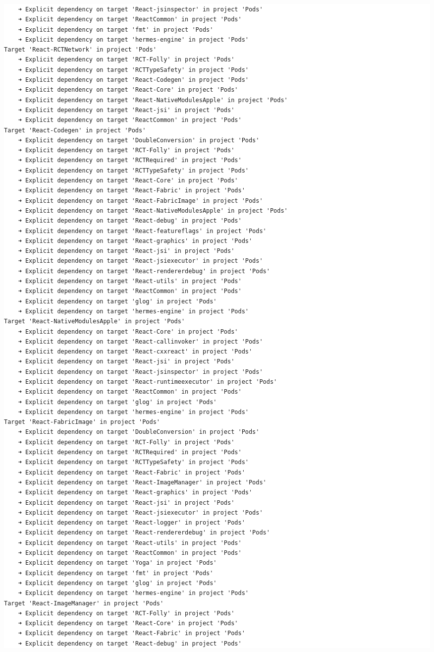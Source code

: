         ➜ Explicit dependency on target 'React-jsinspector' in project 'Pods'
        ➜ Explicit dependency on target 'ReactCommon' in project 'Pods'
        ➜ Explicit dependency on target 'fmt' in project 'Pods'
        ➜ Explicit dependency on target 'hermes-engine' in project 'Pods'
    Target 'React-RCTNetwork' in project 'Pods'
        ➜ Explicit dependency on target 'RCT-Folly' in project 'Pods'
        ➜ Explicit dependency on target 'RCTTypeSafety' in project 'Pods'
        ➜ Explicit dependency on target 'React-Codegen' in project 'Pods'
        ➜ Explicit dependency on target 'React-Core' in project 'Pods'
        ➜ Explicit dependency on target 'React-NativeModulesApple' in project 'Pods'
        ➜ Explicit dependency on target 'React-jsi' in project 'Pods'
        ➜ Explicit dependency on target 'ReactCommon' in project 'Pods'
    Target 'React-Codegen' in project 'Pods'
        ➜ Explicit dependency on target 'DoubleConversion' in project 'Pods'
        ➜ Explicit dependency on target 'RCT-Folly' in project 'Pods'
        ➜ Explicit dependency on target 'RCTRequired' in project 'Pods'
        ➜ Explicit dependency on target 'RCTTypeSafety' in project 'Pods'
        ➜ Explicit dependency on target 'React-Core' in project 'Pods'
        ➜ Explicit dependency on target 'React-Fabric' in project 'Pods'
        ➜ Explicit dependency on target 'React-FabricImage' in project 'Pods'
        ➜ Explicit dependency on target 'React-NativeModulesApple' in project 'Pods'
        ➜ Explicit dependency on target 'React-debug' in project 'Pods'
        ➜ Explicit dependency on target 'React-featureflags' in project 'Pods'
        ➜ Explicit dependency on target 'React-graphics' in project 'Pods'
        ➜ Explicit dependency on target 'React-jsi' in project 'Pods'
        ➜ Explicit dependency on target 'React-jsiexecutor' in project 'Pods'
        ➜ Explicit dependency on target 'React-rendererdebug' in project 'Pods'
        ➜ Explicit dependency on target 'React-utils' in project 'Pods'
        ➜ Explicit dependency on target 'ReactCommon' in project 'Pods'
        ➜ Explicit dependency on target 'glog' in project 'Pods'
        ➜ Explicit dependency on target 'hermes-engine' in project 'Pods'
    Target 'React-NativeModulesApple' in project 'Pods'
        ➜ Explicit dependency on target 'React-Core' in project 'Pods'
        ➜ Explicit dependency on target 'React-callinvoker' in project 'Pods'
        ➜ Explicit dependency on target 'React-cxxreact' in project 'Pods'
        ➜ Explicit dependency on target 'React-jsi' in project 'Pods'
        ➜ Explicit dependency on target 'React-jsinspector' in project 'Pods'
        ➜ Explicit dependency on target 'React-runtimeexecutor' in project 'Pods'
        ➜ Explicit dependency on target 'ReactCommon' in project 'Pods'
        ➜ Explicit dependency on target 'glog' in project 'Pods'
        ➜ Explicit dependency on target 'hermes-engine' in project 'Pods'
    Target 'React-FabricImage' in project 'Pods'
        ➜ Explicit dependency on target 'DoubleConversion' in project 'Pods'
        ➜ Explicit dependency on target 'RCT-Folly' in project 'Pods'
        ➜ Explicit dependency on target 'RCTRequired' in project 'Pods'
        ➜ Explicit dependency on target 'RCTTypeSafety' in project 'Pods'
        ➜ Explicit dependency on target 'React-Fabric' in project 'Pods'
        ➜ Explicit dependency on target 'React-ImageManager' in project 'Pods'
        ➜ Explicit dependency on target 'React-graphics' in project 'Pods'
        ➜ Explicit dependency on target 'React-jsi' in project 'Pods'
        ➜ Explicit dependency on target 'React-jsiexecutor' in project 'Pods'
        ➜ Explicit dependency on target 'React-logger' in project 'Pods'
        ➜ Explicit dependency on target 'React-rendererdebug' in project 'Pods'
        ➜ Explicit dependency on target 'React-utils' in project 'Pods'
        ➜ Explicit dependency on target 'ReactCommon' in project 'Pods'
        ➜ Explicit dependency on target 'Yoga' in project 'Pods'
        ➜ Explicit dependency on target 'fmt' in project 'Pods'
        ➜ Explicit dependency on target 'glog' in project 'Pods'
        ➜ Explicit dependency on target 'hermes-engine' in project 'Pods'
    Target 'React-ImageManager' in project 'Pods'
        ➜ Explicit dependency on target 'RCT-Folly' in project 'Pods'
        ➜ Explicit dependency on target 'React-Core' in project 'Pods'
        ➜ Explicit dependency on target 'React-Fabric' in project 'Pods'
        ➜ Explicit dependency on target 'React-debug' in project 'Pods'
